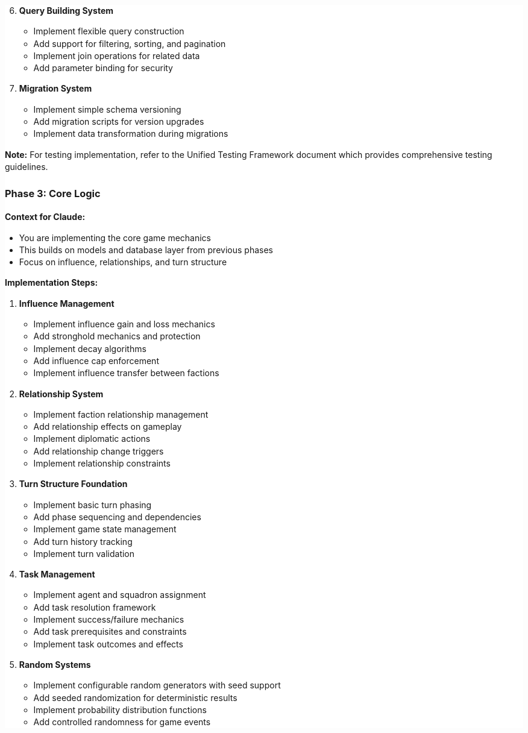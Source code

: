 6. **Query Building System**
   - Implement flexible query construction
   - Add support for filtering, sorting, and pagination
   - Implement join operations for related data
   - Add parameter binding for security

7. **Migration System**
   - Implement simple schema versioning
   - Add migration scripts for version upgrades
   - Implement data transformation during migrations

**Note:** For testing implementation, refer to the Unified Testing Framework document which provides comprehensive testing guidelines.

### Phase 3: Core Logic

**Context for Claude:**
- You are implementing the core game mechanics
- This builds on models and database layer from previous phases
- Focus on influence, relationships, and turn structure

**Implementation Steps:**

1. **Influence Management**
   - Implement influence gain and loss mechanics
   - Add stronghold mechanics and protection
   - Implement decay algorithms
   - Add influence cap enforcement
   - Implement influence transfer between factions

2. **Relationship System**
   - Implement faction relationship management
   - Add relationship effects on gameplay
   - Implement diplomatic actions
   - Add relationship change triggers
   - Implement relationship constraints

3. **Turn Structure Foundation**
   - Implement basic turn phasing
   - Add phase sequencing and dependencies
   - Implement game state management
   - Add turn history tracking
   - Implement turn validation

4. **Task Management**
   - Implement agent and squadron assignment
   - Add task resolution framework
   - Implement success/failure mechanics
   - Add task prerequisites and constraints
   - Implement task outcomes and effects

5. **Random Systems**
   - Implement configurable random generators with seed support
   - Add seeded randomization for deterministic results
   - Implement probability distribution functions
   - Add controlled randomness for game events
